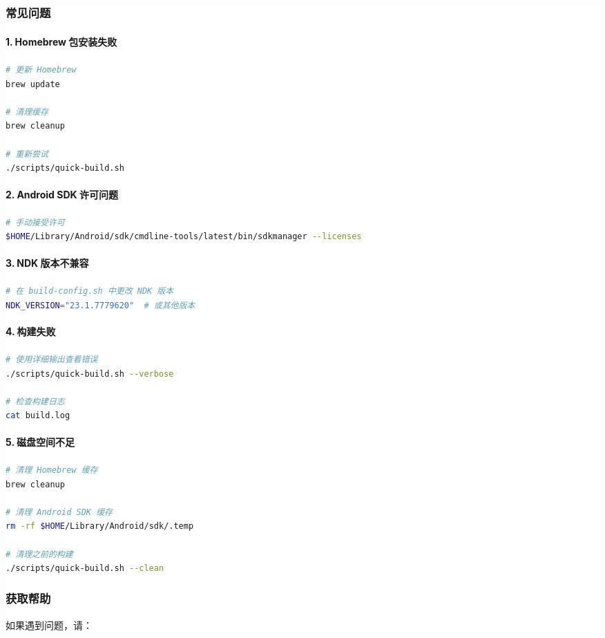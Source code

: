 ### 常见问题

#### 1. Homebrew 包安装失败

```bash
# 更新 Homebrew
brew update

# 清理缓存
brew cleanup

# 重新尝试
./scripts/quick-build.sh
```

#### 2. Android SDK 许可问题

```bash
# 手动接受许可
$HOME/Library/Android/sdk/cmdline-tools/latest/bin/sdkmanager --licenses
```

#### 3. NDK 版本不兼容

```bash
# 在 build-config.sh 中更改 NDK 版本
NDK_VERSION="23.1.7779620"  # 或其他版本
```

#### 4. 构建失败

```bash
# 使用详细输出查看错误
./scripts/quick-build.sh --verbose

# 检查构建日志
cat build.log
```

#### 5. 磁盘空间不足

```bash
# 清理 Homebrew 缓存
brew cleanup

# 清理 Android SDK 缓存
rm -rf $HOME/Library/Android/sdk/.temp

# 清理之前的构建
./scripts/quick-build.sh --clean
```

### 获取帮助

如果遇到问题，请：

